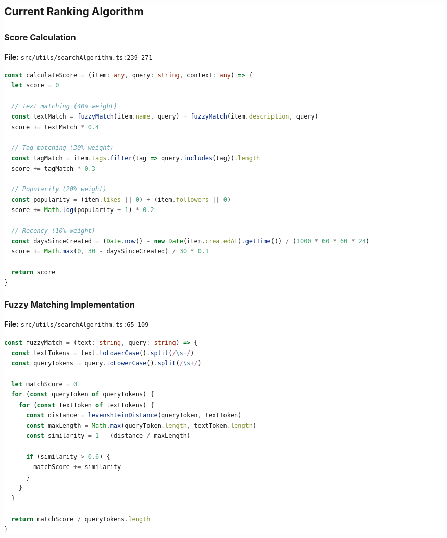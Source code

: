 ## Current Ranking Algorithm

### Score Calculation
**File:** `src/utils/searchAlgorithm.ts:239-271`
```typescript
const calculateScore = (item: any, query: string, context: any) => {
  let score = 0
  
  // Text matching (40% weight)
  const textMatch = fuzzyMatch(item.name, query) + fuzzyMatch(item.description, query)
  score += textMatch * 0.4
  
  // Tag matching (30% weight)
  const tagMatch = item.tags.filter(tag => query.includes(tag)).length
  score += tagMatch * 0.3
  
  // Popularity (20% weight)
  const popularity = (item.likes || 0) + (item.followers || 0)
  score += Math.log(popularity + 1) * 0.2
  
  // Recency (10% weight)
  const daysSinceCreated = (Date.now() - new Date(item.createdAt).getTime()) / (1000 * 60 * 60 * 24)
  score += Math.max(0, 30 - daysSinceCreated) / 30 * 0.1
  
  return score
}
```

### Fuzzy Matching Implementation
**File:** `src/utils/searchAlgorithm.ts:65-109`
```typescript
const fuzzyMatch = (text: string, query: string) => {
  const textTokens = text.toLowerCase().split(/\s+/)
  const queryTokens = query.toLowerCase().split(/\s+/)
  
  let matchScore = 0
  for (const queryToken of queryTokens) {
    for (const textToken of textTokens) {
      const distance = levenshteinDistance(queryToken, textToken)
      const maxLength = Math.max(queryToken.length, textToken.length)
      const similarity = 1 - (distance / maxLength)
      
      if (similarity > 0.6) {
        matchScore += similarity
      }
    }
  }
  
  return matchScore / queryTokens.length
}
```
